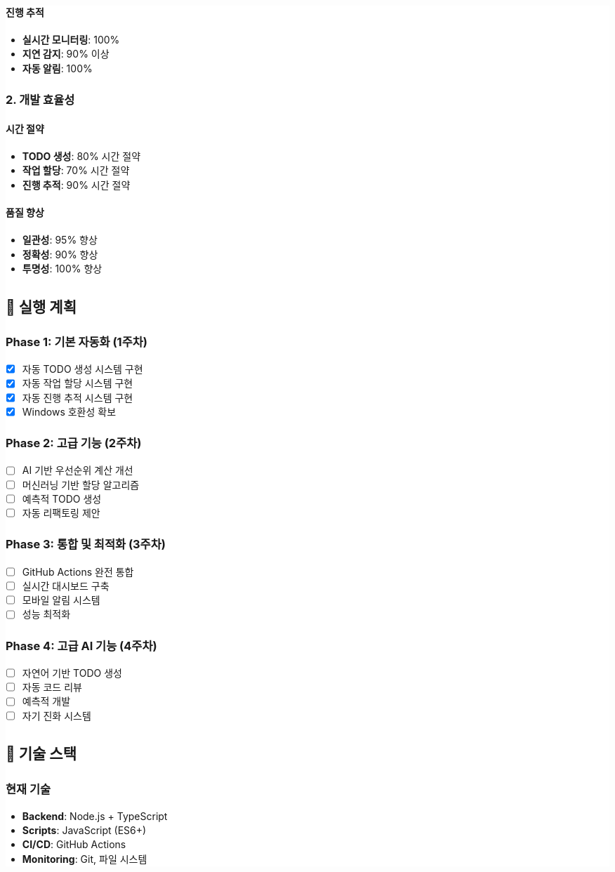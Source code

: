#### 진행 추적
- **실시간 모니터링**: 100%
- **지연 감지**: 90% 이상
- **자동 알림**: 100%

### 2. 개발 효율성

#### 시간 절약
- **TODO 생성**: 80% 시간 절약
- **작업 할당**: 70% 시간 절약
- **진행 추적**: 90% 시간 절약

#### 품질 향상
- **일관성**: 95% 향상
- **정확성**: 90% 향상
- **투명성**: 100% 향상

## 🚀 실행 계획

### Phase 1: 기본 자동화 (1주차)
- [x] 자동 TODO 생성 시스템 구현
- [x] 자동 작업 할당 시스템 구현
- [x] 자동 진행 추적 시스템 구현
- [x] Windows 호환성 확보

### Phase 2: 고급 기능 (2주차)
- [ ] AI 기반 우선순위 계산 개선
- [ ] 머신러닝 기반 할당 알고리즘
- [ ] 예측적 TODO 생성
- [ ] 자동 리팩토링 제안

### Phase 3: 통합 및 최적화 (3주차)
- [ ] GitHub Actions 완전 통합
- [ ] 실시간 대시보드 구축
- [ ] 모바일 알림 시스템
- [ ] 성능 최적화

### Phase 4: 고급 AI 기능 (4주차)
- [ ] 자연어 기반 TODO 생성
- [ ] 자동 코드 리뷰
- [ ] 예측적 개발
- [ ] 자기 진화 시스템

## 🔧 기술 스택

### 현재 기술
- **Backend**: Node.js + TypeScript
- **Scripts**: JavaScript (ES6+)
- **CI/CD**: GitHub Actions
- **Monitoring**: Git, 파일 시스템
